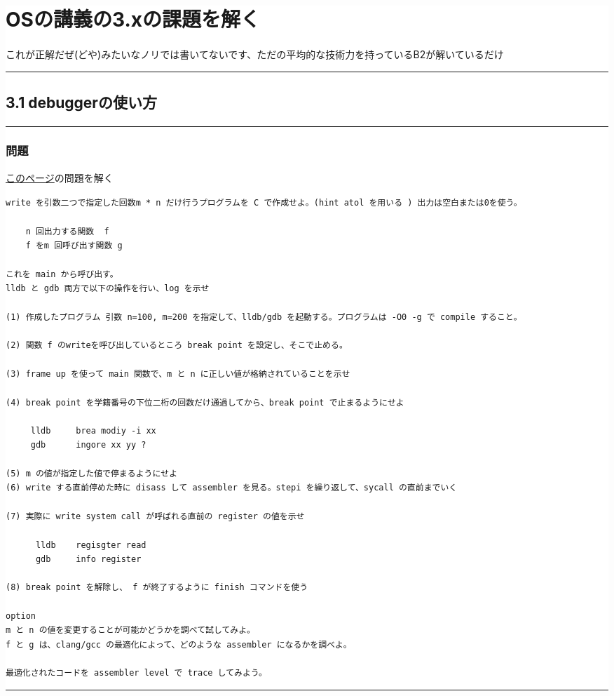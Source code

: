 # OSの講義の3.xの課題を解く

これが正解だぜ(どや)みたいなノリでは書いてないです、ただの平均的な技術力を持っているB2が解いているだけ

---

## 3.1 debuggerの使い方

---

### 問題

[このページ](https://ie.u-ryukyu.ac.jp/~kono/lecture/os/ex/problem/209.html)の問題を解く

```
write を引数二つで指定した回数m * n だけ行うプログラムを C で作成せよ。(hint atol を用いる ) 出力は空白または0を使う。

    n 回出力する関数  f
    f をm 回呼び出す関数 g

これを main から呼び出す。
lldb と gdb 両方で以下の操作を行い、log を示せ

(1) 作成したプログラム 引数 n=100, m=200 を指定して、lldb/gdb を起動する。プログラムは -O0 -g で compile すること。

(2) 関数 f のwriteを呼び出しているところ break point を設定し、そこで止める。

(3) frame up を使って main 関数で、m と n に正しい値が格納されていることを示せ

(4) break point を学籍番号の下位二桁の回数だけ通過してから、break point で止まるようにせよ

     lldb     brea modiy -i xx
     gdb      ingore xx yy ?

(5) m の値が指定した値で停まるようにせよ
(6) write する直前停めた時に disass して assembler を見る。stepi を繰り返して、sycall の直前までいく

(7) 実際に write system call が呼ばれる直前の register の値を示せ

      lldb    regisgter read
      gdb     info register

(8) break point を解除し、 f が終了するように finish コマンドを使う

option
m と n の値を変更することが可能かどうかを調べて試してみよ。
f と g は、clang/gcc の最適化によって、どのような assembler になるかを調べよ。

最適化されたコードを assembler level で trace してみよう。
```

---